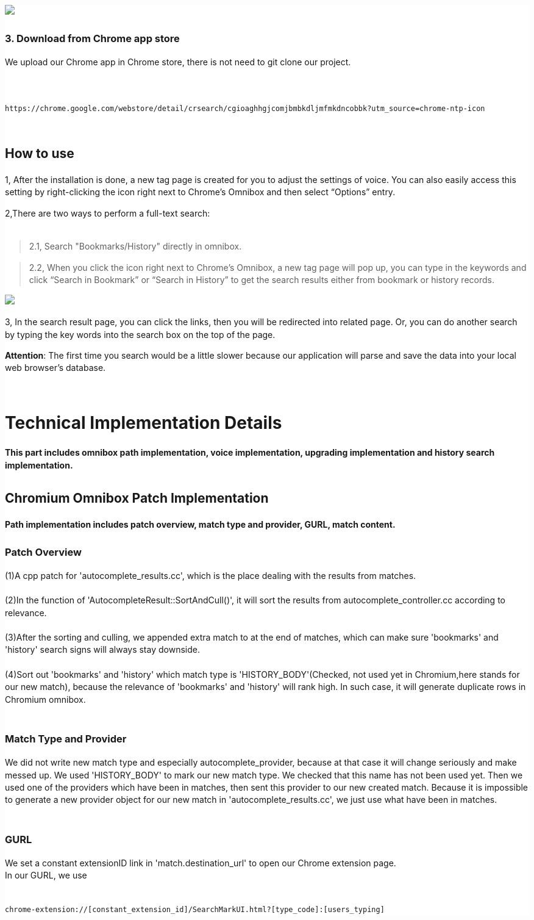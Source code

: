 <img src='http://kyxyes.io/4235opensource/1.png' />

<h3>3. Download from Chrome app store</h3>
We upload our Chrome app in Chrome store, there is not need to git clone our project.<br>
<pre><code><br>
https://chrome.google.com/webstore/detail/crsearch/cgioaghhgjcomjbmbkdljmfmkdncobbk?utm_source=chrome-ntp-icon<br>
</code></pre>

<h2>How to use</h2>
1, After the installation is done, a new tag page is created for you to adjust the settings of voice. You can also easily access this setting by right-clicking the icon right next to Chrome’s Omnibox and then select “Options” entry. </br>

2,There are two ways to perform a full-text search:<br>
<br>
<blockquote>2.1, Search "Bookmarks/History" directly in omnibox.</blockquote>

<blockquote>2.2, When you click the icon right next to Chrome’s Omnibox, a new tag page will pop up, you can type in the keywords and click “Search in Bookmark” or “Search in History” to get the search results either from bookmark or history records.</br></blockquote>

<img src='http://kyxyes.io/4235opensource/2.png' />

3, In the search result page, you can click the links, then you will be redirected into related page. Or, you can do another search by typing the key words into the search box on the top of the page. </br>

<b>Attention</b>: The first time you search would be a little slower because our application will parse and save the data into your local web browser’s database.<br>
<br>

<h1>Technical Implementation Details</h1>
<b>This part includes omnibox path implementation, voice implementation, upgrading implementation and history search implementation.</b>

<h2>Chromium Omnibox Patch Implementation</h2>
<b>Path implementation includes patch overview, match type and provider, GURL, match content.</b>
<h3>Patch Overview</h3>
(1)A cpp patch for 'autocomplete_results.cc', which is the place dealing with the results from matches.<br>
<br>
(2)In the function of 'AutocompleteResult::SortAndCull()', it will sort the results from autocomplete_controller.cc according to relevance.<br>
<br>
(3)After the sorting and culling, we appended extra match to at the end of matches, which can make sure 'bookmarks' and 'history' search signs will always stay downside.<br>
<br>
(4)Sort out 'bookmarks' and 'history' which match type is 'HISTORY_BODY'(Checked, not used yet in Chromium,here stands for our new match), because the relevance of 'bookmarks' and 'history' will rank high. In such case,  it will generate duplicate rows in Chromium omnibox.<br>
<br>
<h3>Match Type and Provider</h3>
We did not  write new match type and especially autocomplete_provider, because at that case it will change seriously and make messed up. We used 'HISTORY_BODY' to mark our new match type. We checked that this name has not been used yet. Then we  used one of the providers which have been in matches, then sent this provider to our new created match. Because it is impossible to generate a new provider object for our new match in 'autocomplete_results.cc', we just use what have been in matches.<br>
<br>
<h3>GURL</h3>
We set a constant extensionID link in 'match.destination_url' to open our Chrome extension page.<br>
In our GURL, we use<br>
<br>
<pre><code>chrome-extension://[constant_extension_id]/SearchMarkUI.html?[type_code]:[users_typing]</code></pre>